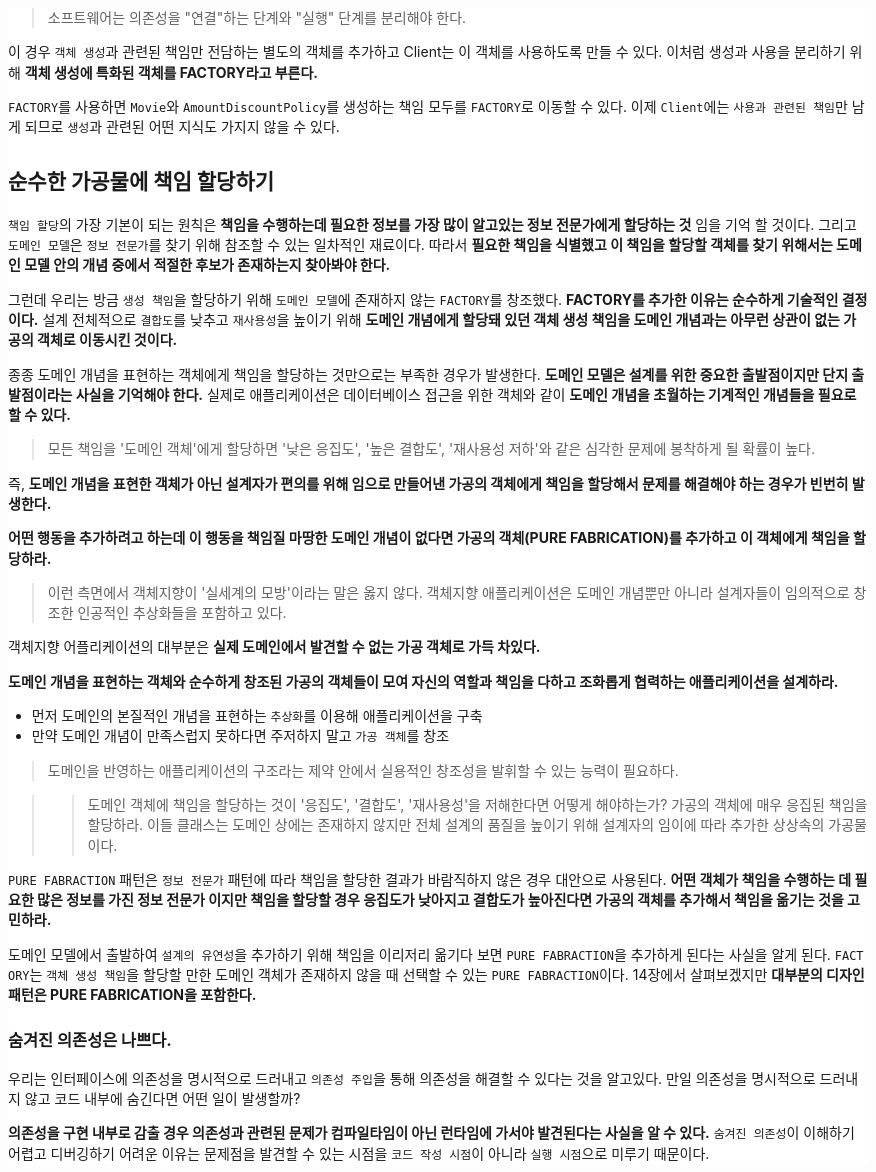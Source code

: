 > 소프트웨어는 의존성을 "연결"하는 단계와 "실행" 단계를 분리해야 한다.

이 경우 `객체 생성`과 관련된 책임만 전담하는 별도의 객체를 추가하고 Client는 이 객체를 사용하도록 만들 수 있다. 이처럼 생성과 사용을 분리하기 위해 **객체 생성에 특화된 객체를 FACTORY라고 부른다.**

<script src="https://gist.github.com/BongHoLee/ed93aa3626d3be677fcfebc1831c7124.js"></script>

`FACTORY`를 사용하면 `Movie`와 `AmountDiscountPolicy`를 생성하는 책임 모두를 `FACTORY`로 이동할 수 있다. 이제 `Client`에는 `사용과 관련된 책임`만 남게 되므로 `생성`과 관련된 어떤 지식도 가지지 않을 수 있다.

## 순수한 가공물에 책임 할당하기

`책임 할당`의 가장 기본이 되는 원칙은 **책임을 수행하는데 필요한 정보를 가장 많이 알고있는 정보 전문가에게 할당하는 것** 임을 기억 할 것이다. 그리고 `도메인 모델`은 `정보 전문가`를 찾기 위해 참조할 수 있는 일차적인 재료이다. 따라서 **필요한 책임을 식별했고 이 책임을 할당할 객체를 찾기 위해서는 도메인 모델 안의 개념 중에서 적절한 후보가 존재하는지 찾아봐야 한다.**

그런데 우리는 방금 `생성 책임`을 할당하기 위해 `도메인 모델`에 존재하지 않는 `FACTORY`를 창조했다. **FACTORY를 추가한 이유는 순수하게 기술적인 결정이다.** 설계 전체적으로 `결합도`를 낮추고 `재사용성`을 높이기 위해 **도메인 개념에게 할당돼 있던 객체 생성 책임을 도메인 개념과는 아무런 상관이 없는 가공의 객체로 이동시킨 것이다.**

종종 도메인 개념을 표현하는 객체에게 책임을 할당하는 것만으로는 부족한 경우가 발생한다. **도메인 모델은 설계를 위한 중요한 출발점이지만 단지 출발점이라는 사실을 기억해야 한다.** 실제로 애플리케이션은 데이터베이스 접근을 위한 객체와 같이 **도메인 개념을 초월하는 기계적인 개념들을 필요로 할 수 있다.**

> 모든 책임을 '도메인 객체'에게 할당하면 '낮은 응집도', '높은 결합도', '재사용성 저하'와 같은 심각한 문제에 봉착하게 될 확률이 높다.

즉, **도메인 개념을 표현한 객체가 아닌 설계자가 편의를 위해 임으로 만들어낸 가공의 객체에게 책임을 할당해서 문제를 해결해야 하는 경우가 빈번히 발생한다.**

**어떤 행동을 추가하려고 하는데 이 행동을 책임질 마땅한 도메인 개념이 없다면 가공의 객체(PURE FABRICATION)를 추가하고 이 객체에게 책임을 할당하라.**

> 이런 측면에서 객체지향이 '실세계의 모방'이라는 말은 옳지 않다. 객체지향 애플리케이션은 도메인 개념뿐만 아니라 설계자들이 임의적으로 창조한 인공적인 추상화들을 포함하고 있다.

객체지향 어플리케이션의 대부분은 **실제 도메인에서 발견할 수 없는 가공 객체로 가득 차있다.**

**도메인 개념을 표현하는 객체와 순수하게 창조된 가공의 객체들이 모여 자신의 역할과 책임을 다하고 조화롭게 협력하는 애플리케이션을 설계하라.**

- 먼저 도메인의 본질적인 개념을 표현하는 `추상화`를 이용해 애플리케이션을 구축
- 만약 도메인 개념이 만족스럽지 못하다면 주저하지 말고 `가공 객체`를 창조

> 도메인을 반영하는 애플리케이션의 구조라는 제약 안에서 실용적인 창조성을 발휘할 수 있는 능력이 필요하다.

>> 도메인 객체에 책임을 할당하는 것이 '응집도', '결합도', '재사용성'을 저해한다면 어떻게 해야하는가? 가공의 객체에 매우 응집된 책임을 할당하라. 이들 클래스는 도메인 상에는 존재하지 않지만 전체 설계의 품질을 높이기 위해 설계자의 임이에 따라 추가한 상상속의 가공물이다.

`PURE FABRACTION` 패턴은 `정보 전문가` 패턴에 따라 책임을 할당한 결과가 바람직하지 않은 경우 대안으로 사용된다. **어떤 객체가 책임을 수행하는 데 필요한 많은 정보를 가진 정보 전문가 이지만 책임을 할당할 경우 응집도가 낮아지고 결합도가 높아진다면 가공의 객체를 추가해서 책임을 옮기는 것을 고민하라.**

도메인 모델에서 출발하여 `설계의 유연성`을 추가하기 위해 책임을 이리저리 옮기다 보면 `PURE FABRACTION`을 추가하게 된다는 사실을 알게 된다. `FACTORY`는 `객체 생성 책임`을 할당할 만한 도메인 객체가 존재하지 않을 때 선택할 수 있는 `PURE FABRACTION`이다. 14장에서 살펴보겠지만 **대부분의 디자인 패턴은 PURE FABRICATION을 포함한다.**

### 숨겨진 의존성은 나쁘다.

우리는 인터페이스에 의존성을 명시적으로 드러내고 `의존성 주입`을 통해 의존성을 해결할 수 있다는 것을 알고있다. 만일 의존성을 명시적으로 드러내지 않고 코드 내부에 숨긴다면 어떤 일이 발생할까?

**의존성을 구현 내부로 감출 경우 의존성과 관련된 문제가 컴파일타임이 아닌 런타임에 가서야 발견된다는 사실을 알 수 있다.** `숨겨진 의존성`이 이해하기 어렵고 디버깅하기 어려운 이유는 문제점을 발견할 수 있는 시점을 `코드 작성 시점`이 아니라 `실행 시점`으로 미루기 때문이다.
